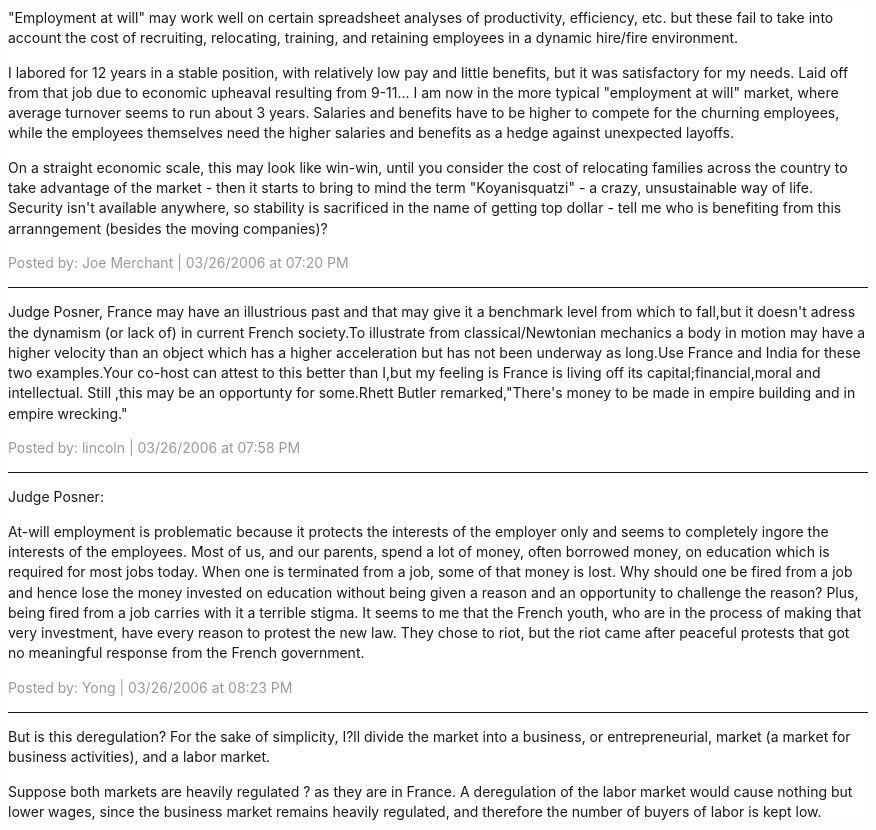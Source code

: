 
"Employment at will" may work well on certain spreadsheet analyses of productivity, efficiency, etc. but these fail to take into account the cost of recruiting, relocating, training, and retaining employees in a dynamic hire/fire environment.

I labored for 12 years in a stable position, with relatively low pay and little benefits, but it was satisfactory for my needs.  Laid off from that job due to economic upheaval resulting from 9-11... I am now in the more typical "employment at will" market, where average turnover seems to run about 3 years.  Salaries and benefits have to be higher to compete for the churning employees, while the employees themselves need the higher salaries and benefits as a hedge against unexpected layoffs.

On a straight economic scale, this may look like win-win, until you consider the cost of relocating families across the country to take advantage of the market - then it starts to bring to mind the term "Koyanisquatzi" - a crazy, unsustainable way of life.  Security isn't available anywhere, so stability is sacrificed in the name of getting top dollar - tell me who is benefiting from this arranngement (besides the moving companies)?

<span style="color:#999">Posted by: Joe Merchant | 03/26/2006 at 07:20 PM</span>

---

Judge Posner,
France may have an illustrious past and that may give it a benchmark level from which to fall,but it doesn't adress the dynamism (or lack of) in current French society.To illustrate from classical/Newtonian mechanics a body in motion may have a higher velocity than an object which has a higher acceleration but has not been underway as long.Use France and India for these two examples.Your co-host can attest to this better than I,but my feeling is France is living off its capital;financial,moral and intellectual.
Still ,this may be an opportunty for some.Rhett Butler remarked,"There's money to be made in empire building and in empire wrecking."

<span style="color:#999">Posted by: lincoln | 03/26/2006 at 07:58 PM</span>

---

Judge Posner:

At-will employment is problematic because it protects the interests of the employer only and seems to completely ingore the interests of the employees. Most of us, and our parents, spend a lot of money, often borrowed money, on education which is required for most jobs today. When one is terminated from a job, some of that money is lost. Why should one be fired from a job and hence lose the money invested on education without being given a reason and an opportunity to challenge the reason? Plus, being fired from a job carries with it a terrible stigma. It seems to me that the French youth, who are in the process of making that very investment, have every reason to protest the new law. They chose to riot, but the riot came after peaceful protests that got no meaningful response from the French government.

<span style="color:#999">Posted by: Yong | 03/26/2006 at 08:23 PM</span>

---

But is this deregulation? For the sake of simplicity, I?ll divide the market into a business, or entrepreneurial, market (a market for business activities), and a labor market.

Suppose both markets are heavily regulated ? as they are in France. A deregulation of the labor market would cause nothing but lower wages, since the business market remains heavily regulated, and therefore the number of buyers of labor is kept low.
